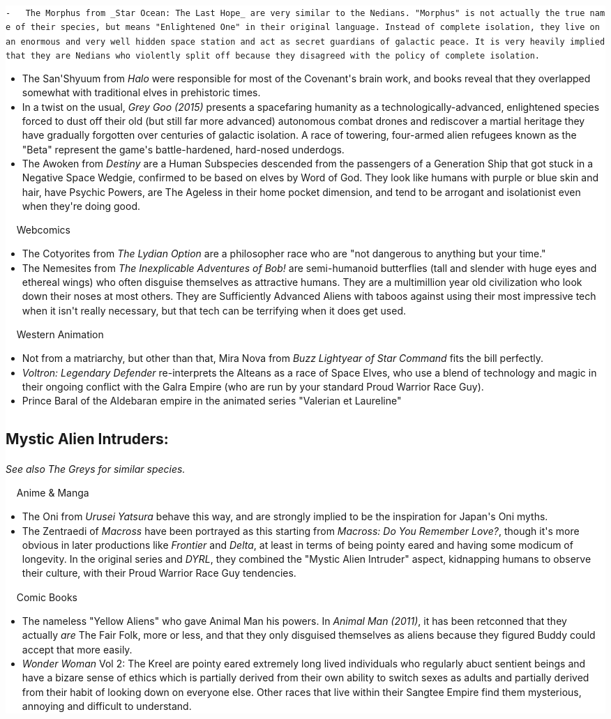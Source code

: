     -   The Morphus from _Star Ocean: The Last Hope_ are very similar to the Nedians. "Morphus" is not actually the true name of their species, but means "Enlightened One" in their original language. Instead of complete isolation, they live on an enormous and very well hidden space station and act as secret guardians of galactic peace. It is very heavily implied that they are Nedians who violently split off because they disagreed with the policy of complete isolation.
-   The San'Shyuum from _Halo_ were responsible for most of the Covenant's brain work, and books reveal that they overlapped somewhat with traditional elves in prehistoric times.
-   In a twist on the usual, _Grey Goo (2015)_ presents a spacefaring humanity as a technologically-advanced, enlightened species forced to dust off their old (but still far more advanced) autonomous combat drones and rediscover a martial heritage they have gradually forgotten over centuries of galactic isolation. A race of towering, four-armed alien refugees known as the "Beta" represent the game's battle-hardened, hard-nosed underdogs.
-   The Awoken from _Destiny_ are a Human Subspecies descended from the passengers of a Generation Ship that got stuck in a Negative Space Wedgie, confirmed to be based on elves by Word of God. They look like humans with purple or blue skin and hair, have Psychic Powers, are The Ageless in their home pocket dimension, and tend to be arrogant and isolationist even when they're doing good.

    Webcomics 

-   The Cotyorites from _The Lydian Option_ are a philosopher race who are "not dangerous to anything but your time."
-   The Nemesites from _The Inexplicable Adventures of Bob!_ are semi-humanoid butterflies (tall and slender with huge eyes and ethereal wings) who often disguise themselves as attractive humans. They are a multimillion year old civilization who look down their noses at most others. They are Sufficiently Advanced Aliens with taboos against using their most impressive tech when it isn't really necessary, but that tech can be terrifying when it does get used.

    Western Animation 

-   Not from a matriarchy, but other than that, Mira Nova from _Buzz Lightyear of Star Command_ fits the bill perfectly.
-   _Voltron: Legendary Defender_ re-interprets the Alteans as a race of Space Elves, who use a blend of technology and magic in their ongoing conflict with the Galra Empire (who are run by your standard Proud Warrior Race Guy).
-   Prince Baral of the Aldebaran empire in the animated series "Valerian et Laureline"

## **Mystic Alien Intruders**:

_See also The Greys for similar species._

    Anime & Manga 

-   The Oni from _Urusei Yatsura_ behave this way, and are strongly implied to be the inspiration for Japan's Oni myths.
-   The Zentraedi of _Macross_ have been portrayed as this starting from _Macross: Do You Remember Love?_, though it's more obvious in later productions like _Frontier_ and _Delta_, at least in terms of being pointy eared and having some modicum of longevity. In the original series and _DYRL_, they combined the "Mystic Alien Intruder" aspect, kidnapping humans to observe their culture, with their Proud Warrior Race Guy tendencies.

    Comic Books 

-   The nameless "Yellow Aliens" who gave Animal Man his powers. In _Animal Man (2011)_, it has been retconned that they actually _are_ The Fair Folk, more or less, and that they only disguised themselves as aliens because they figured Buddy could accept that more easily.
-   _Wonder Woman_ Vol 2: The Kreel are pointy eared extremely long lived individuals who regularly abuct sentient beings and have a bizare sense of ethics which is partially derived from their own ability to switch sexes as adults and partially derived from their habit of looking down on everyone else. Other races that live within their Sangtee Empire find them mysterious, annoying and difficult to understand.

